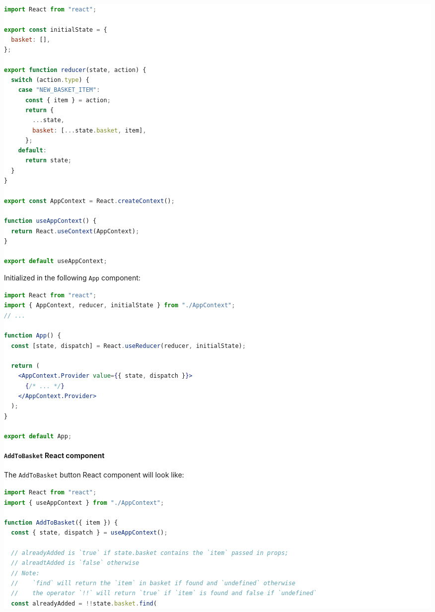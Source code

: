 ```jsx
import React from "react";

export const initialState = {
  basket: [],
};

export function reducer(state, action) {
  switch (action.type) {
    case "NEW_BASKET_ITEM":
      const { item } = action;
      return {
        ...state,
        basket: [...state.basket, item],
      };
    default:
      return state;
  }
}

export const AppContext = React.createContext();

function useAppContext() {
  return React.useContext(AppContext);
}

export default useAppContext;
```

Initialized in the following `App` component:

```jsx
import React from "react";
import { AppContext, reducer, initialState } from "./AppContext";
// ...

function App() {
  const [state, dispatch] = React.useReducer(reducer, initialState);

  return (
    <AppContext.Provider value={{ state, dispatch }}>
      {/* ... */}
    </AppContext.Provider>
  );
}

export default App;
```

#### `AddToBasket` React component

The `AddToBasket` button React component will look like:

```jsx
import React from "react";
import { useAppContext } from "./AppContext";

function AddToBasket({ item }) {
  const { state, dispatch } = useAppContext();

  // alreadyAdded is `true` if state.basket contains the `item` passed in props;
  // alreadtAdded is `false` otherwise
  // Note:
  //    `find` will return the `item` in basket if found and `undefined` otherwise
  //    the operator `!!` will return `true` if `item` is found and false if `undefined`
  const alreadyAdded = !!state.basket.find(
```